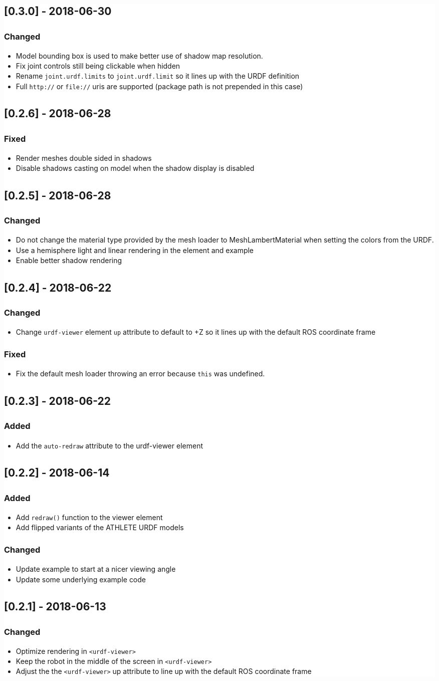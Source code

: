 ## [0.3.0] - 2018-06-30
### Changed
- Model bounding box is used to make better use of shadow map resolution.
- Fix joint controls still being clickable when hidden
- Rename `joint.urdf.limits` to `joint.urdf.limit` so it lines up with the URDF definition
- Full `http://` or `file://` uris are supported (package path is not prepended in this case)

## [0.2.6] - 2018-06-28
### Fixed
- Render meshes double sided in shadows
- Disable shadows casting on model when the shadow display is disabled

## [0.2.5] - 2018-06-28
### Changed
- Do not change the material type provided by the mesh loader to MeshLambertMaterial when setting the colors from the URDF.
- Use a hemisphere light and linear rendering in the element and example
- Enable better shadow rendering

## [0.2.4] - 2018-06-22
### Changed
- Change `urdf-viewer` element `up` attribute to default to +Z so it lines up with the default ROS coordinate frame

### Fixed
- Fix the default mesh loader throwing an error because `this` was undefined.

## [0.2.3] - 2018-06-22
### Added
- Add the `auto-redraw` attribute to the urdf-viewer element

## [0.2.2] - 2018-06-14
### Added
- Add `redraw()` function to the viewer element
- Add flipped variants of the ATHLETE URDF models

### Changed
- Update example to start at a nicer viewing angle
- Update some underlying example code

## [0.2.1] - 2018-06-13
### Changed
- Optimize rendering in `<urdf-viewer>`
- Keep the robot in the middle of the screen in `<urdf-viewer>`
- Adjust the the `<urdf-viewer>` up attribute to line up with the default ROS coordinate frame
